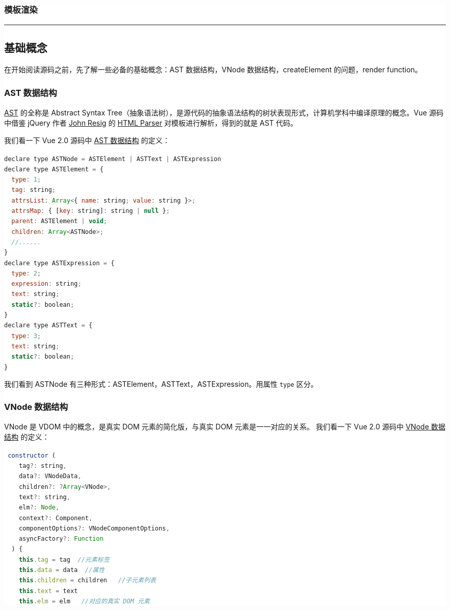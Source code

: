 ### 模板渲染

***

## 基础概念

在开始阅读源码之前，先了解一些必备的基础概念：AST 数据结构，VNode 数据结构，createElement 的问题，render function。

### AST 数据结构

[AST](https://zh.wikipedia.org/wiki/%E6%8A%BD%E8%B1%A1%E8%AA%9E%E6%B3%95%E6%A8%B9) 的全称是 Abstract Syntax Tree（抽象语法树），是源代码的抽象语法结构的树状表现形式，计算机学科中编译原理的概念。Vue 源码中借鉴 jQuery 作者 [John Resig](https://zh.wikipedia.org/wiki/%E7%B4%84%E7%BF%B0%C2%B7%E9%9B%B7%E8%A5%BF%E6%A0%BC) 的 [HTML Parser](http://ejohn.org/blog/pure-javascript-html-parser/) 对模板进行解析，得到的就是 AST 代码。

我们看一下 Vue 2.0 源码中 [AST 数据结构](https://github.com/vuejs/vue/blob/v2.4.2/flow/compiler.js#L67-L161) 的定义：

```javascript
declare type ASTNode = ASTElement | ASTText | ASTExpression
declare type ASTElement = {
  type: 1;
  tag: string;
  attrsList: Array<{ name: string; value: string }>;
  attrsMap: { [key: string]: string | null };
  parent: ASTElement | void;
  children: Array<ASTNode>;
  //......
}
declare type ASTExpression = {
  type: 2;
  expression: string;
  text: string;
  static?: boolean;
}
declare type ASTText = {
  type: 3;
  text: string;
  static?: boolean;
}
```

我们看到 ASTNode 有三种形式：ASTElement，ASTText，ASTExpression。用属性 `type` 区分。

### VNode 数据结构

VNode 是 VDOM 中的概念，是真实 DOM 元素的简化版，与真实 DOM 元素是一一对应的关系。
我们看一下 Vue 2.0 源码中 [VNode 数据结构](https://github.com/vuejs/vue/blob/v2.4.2/src/core/vdom/vnode.js#L27-L58) 的定义：

```javascript
 constructor (
    tag?: string,
    data?: VNodeData,
    children?: ?Array<VNode>,
    text?: string,
    elm?: Node,
    context?: Component,
    componentOptions?: VNodeComponentOptions,
    asyncFactory?: Function
  ) {
    this.tag = tag  //元素标签
    this.data = data  //属性
    this.children = children   //子元素列表
    this.text = text
    this.elm = elm   //对应的真实 DOM 元素
```